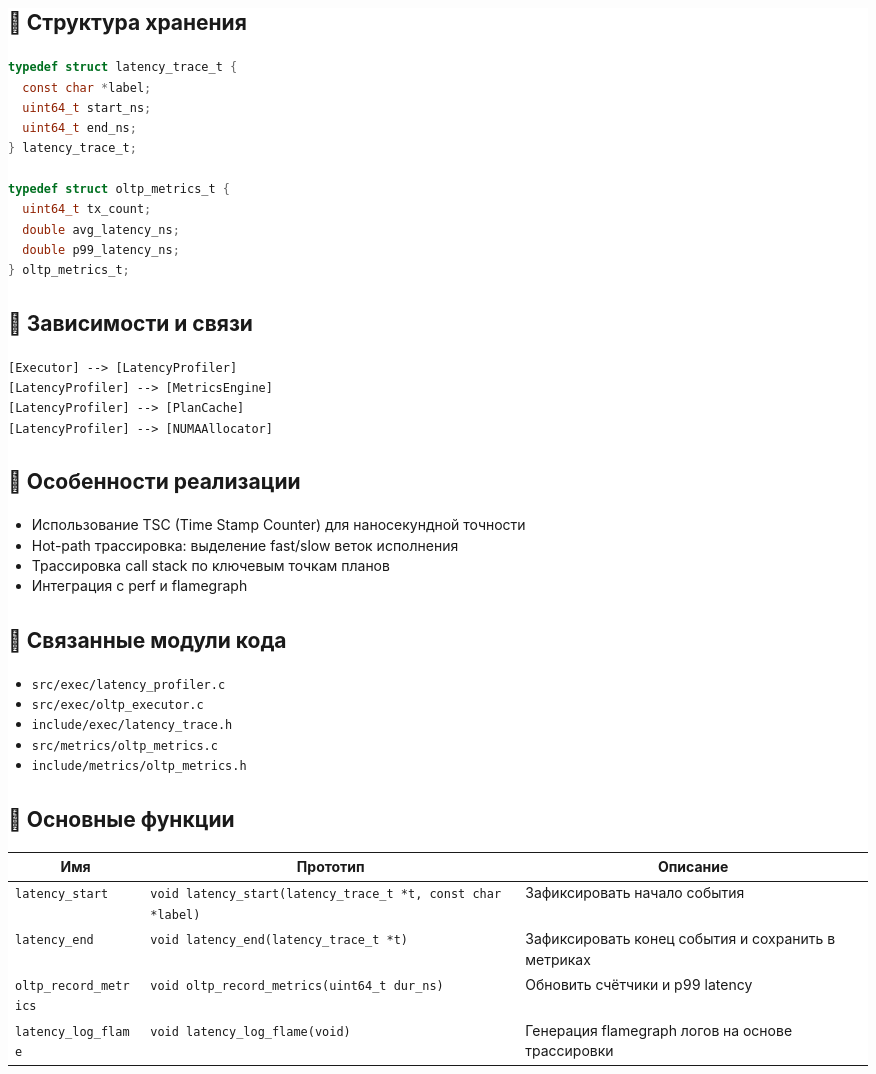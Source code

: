## 💾 Структура хранения

```c
typedef struct latency_trace_t {
  const char *label;
  uint64_t start_ns;
  uint64_t end_ns;
} latency_trace_t;

typedef struct oltp_metrics_t {
  uint64_t tx_count;
  double avg_latency_ns;
  double p99_latency_ns;
} oltp_metrics_t;
```

## 🔄 Зависимости и связи

```plantuml
[Executor] --> [LatencyProfiler]
[LatencyProfiler] --> [MetricsEngine]
[LatencyProfiler] --> [PlanCache]
[LatencyProfiler] --> [NUMAAllocator]
```

## 🧠 Особенности реализации

* Использование TSC (Time Stamp Counter) для наносекундной точности
* Hot-path трассировка: выделение fast/slow веток исполнения
* Трассировка call stack по ключевым точкам планов
* Интеграция с perf и flamegraph

## 📂 Связанные модули кода

* `src/exec/latency_profiler.c`
* `src/exec/oltp_executor.c`
* `include/exec/latency_trace.h`
* `src/metrics/oltp_metrics.c`
* `include/metrics/oltp_metrics.h`

## 🔧 Основные функции

| Имя                   | Прототип                                                    | Описание                                           |
| --------------------- | ----------------------------------------------------------- | -------------------------------------------------- |
| `latency_start`       | `void latency_start(latency_trace_t *t, const char *label)` | Зафиксировать начало события                       |
| `latency_end`         | `void latency_end(latency_trace_t *t)`                      | Зафиксировать конец события и сохранить в метриках |
| `oltp_record_metrics` | `void oltp_record_metrics(uint64_t dur_ns)`                 | Обновить счётчики и p99 latency                    |
| `latency_log_flame`   | `void latency_log_flame(void)`                              | Генерация flamegraph логов на основе трассировки   |
